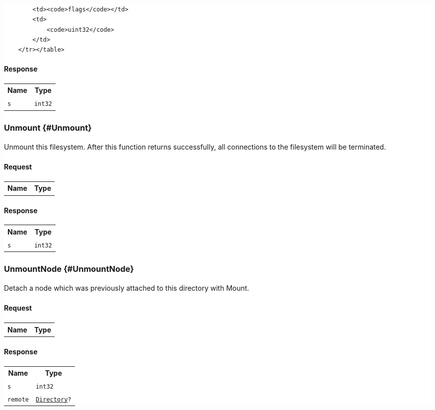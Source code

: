             <td><code>flags</code></td>
            <td>
                <code>uint32</code>
            </td>
        </tr></table>


#### Response
<table>
    <tr><th>Name</th><th>Type</th></tr>
    <tr>
            <td><code>s</code></td>
            <td>
                <code>int32</code>
            </td>
        </tr></table>

### Unmount {#Unmount}

 Unmount this filesystem. After this function returns successfully,
 all connections to the filesystem will be terminated.

#### Request
<table>
    <tr><th>Name</th><th>Type</th></tr>
    </table>


#### Response
<table>
    <tr><th>Name</th><th>Type</th></tr>
    <tr>
            <td><code>s</code></td>
            <td>
                <code>int32</code>
            </td>
        </tr></table>

### UnmountNode {#UnmountNode}

 Detach a node which was previously attached to this directory
 with Mount.

#### Request
<table>
    <tr><th>Name</th><th>Type</th></tr>
    </table>


#### Response
<table>
    <tr><th>Name</th><th>Type</th></tr>
    <tr>
            <td><code>s</code></td>
            <td>
                <code>int32</code>
            </td>
        </tr><tr>
            <td><code>remote</code></td>
            <td>
                <code><a class='link' href='#Directory'>Directory</a>?</code>
            </td>
        </tr></table>
